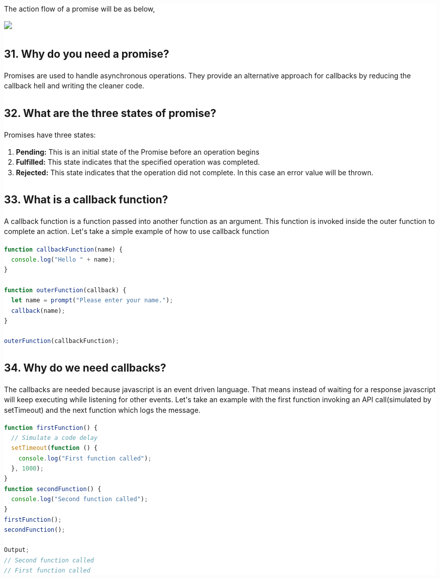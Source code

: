 The action flow of a promise will be as below,

![](https://i.imgur.com/hWF0YfQ.png)

## 31. Why do you need a promise?
Promises are used to handle asynchronous operations. They provide an alternative approach for callbacks by reducing the callback hell and writing the cleaner code.

## 32. What are the three states of promise?
Promises have three states:

1.  **Pending:** This is an initial state of the Promise before an operation begins
2.  **Fulfilled:** This state indicates that the specified operation was completed.
3.  **Rejected:** This state indicates that the operation did not complete. In this case an error value will be thrown.


## 33. What is a callback function?
A callback function is a function passed into another function as an argument. This function is invoked inside the outer function to complete an action. Let's take a simple example of how to use callback function

```js
function callbackFunction(name) {
  console.log("Hello " + name);
}

function outerFunction(callback) {
  let name = prompt("Please enter your name.");
  callback(name);
}

outerFunction(callbackFunction);
```

## 34. Why do we need callbacks?
The callbacks are needed because javascript is an event driven language. That means instead of waiting for a response javascript will keep executing while listening for other events. Let's take an example with the first function invoking an API call(simulated by setTimeout) and the next function which logs the message.


```js
function firstFunction() {
  // Simulate a code delay
  setTimeout(function () {
    console.log("First function called");
  }, 1000);
}
function secondFunction() {
  console.log("Second function called");
}
firstFunction();
secondFunction();

Output;
// Second function called
// First function called
```
